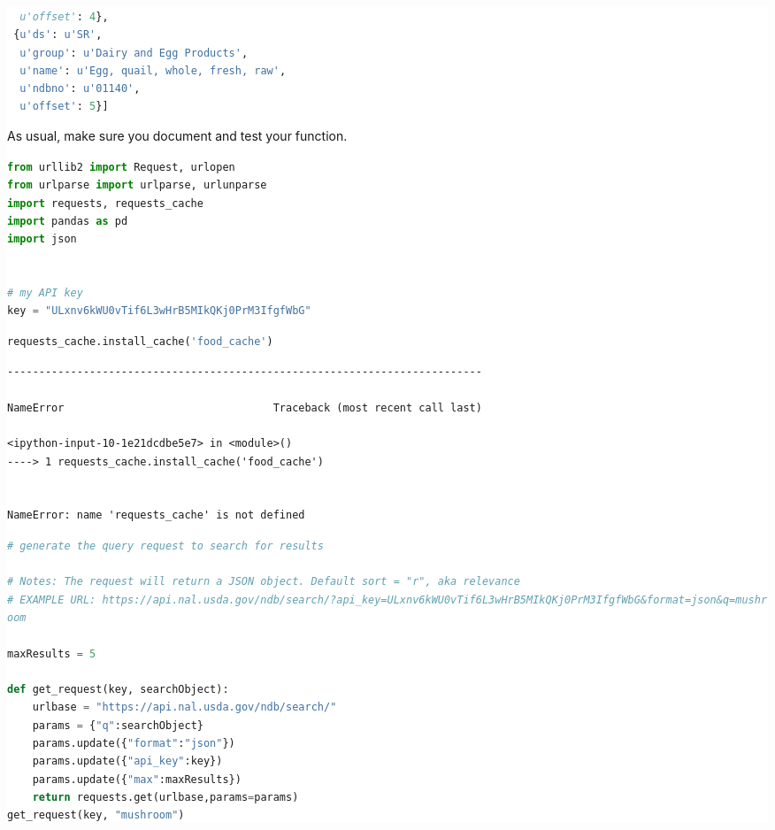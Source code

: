 ```python
  u'offset': 4},
 {u'ds': u'SR',
  u'group': u'Dairy and Egg Products',
  u'name': u'Egg, quail, whole, fresh, raw',
  u'ndbno': u'01140',
  u'offset': 5}]
```

As usual, make sure you document and test your function.


```python
from urllib2 import Request, urlopen
from urlparse import urlparse, urlunparse
import requests, requests_cache
import pandas as pd
import json


# my API key
key = "ULxnv6kWU0vTif6L3wHrB5MIkQKj0PrM3IfgfWbG"
```


```python
requests_cache.install_cache('food_cache')
```


    ---------------------------------------------------------------------------

    NameError                                 Traceback (most recent call last)

    <ipython-input-10-1e21dcdbe5e7> in <module>()
    ----> 1 requests_cache.install_cache('food_cache')
    

    NameError: name 'requests_cache' is not defined



```python
# generate the query request to search for results

# Notes: The request will return a JSON object. Default sort = "r", aka relevance
# EXAMPLE URL: https://api.nal.usda.gov/ndb/search/?api_key=ULxnv6kWU0vTif6L3wHrB5MIkQKj0PrM3IfgfWbG&format=json&q=mushroom

maxResults = 5

def get_request(key, searchObject):
    urlbase = "https://api.nal.usda.gov/ndb/search/"
    params = {"q":searchObject}
    params.update({"format":"json"})
    params.update({"api_key":key})
    params.update({"max":maxResults})
    return requests.get(urlbase,params=params)
get_request(key, "mushroom")
```
